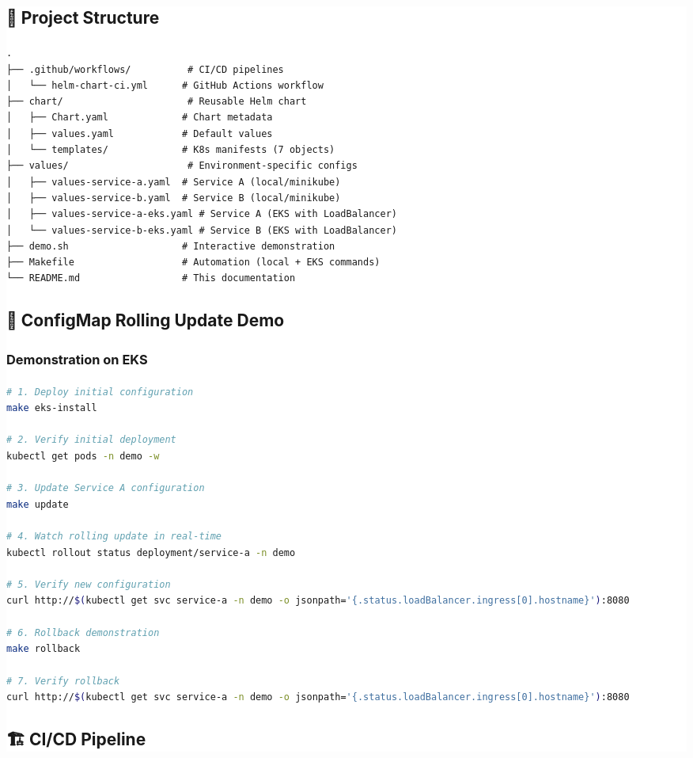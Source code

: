 ## 📁 Project Structure

```
.
├── .github/workflows/          # CI/CD pipelines
│   └── helm-chart-ci.yml      # GitHub Actions workflow
├── chart/                      # Reusable Helm chart
│   ├── Chart.yaml             # Chart metadata
│   ├── values.yaml            # Default values
│   └── templates/             # K8s manifests (7 objects)
├── values/                     # Environment-specific configs
│   ├── values-service-a.yaml  # Service A (local/minikube)
│   ├── values-service-b.yaml  # Service B (local/minikube)
│   ├── values-service-a-eks.yaml # Service A (EKS with LoadBalancer)
│   └── values-service-b-eks.yaml # Service B (EKS with LoadBalancer)
├── demo.sh                    # Interactive demonstration
├── Makefile                   # Automation (local + EKS commands)
└── README.md                  # This documentation
```

## 🔄 ConfigMap Rolling Update Demo

### Demonstration on EKS

```bash
# 1. Deploy initial configuration
make eks-install

# 2. Verify initial deployment
kubectl get pods -n demo -w

# 3. Update Service A configuration
make update

# 4. Watch rolling update in real-time
kubectl rollout status deployment/service-a -n demo

# 5. Verify new configuration
curl http://$(kubectl get svc service-a -n demo -o jsonpath='{.status.loadBalancer.ingress[0].hostname}'):8080

# 6. Rollback demonstration
make rollback

# 7. Verify rollback
curl http://$(kubectl get svc service-a -n demo -o jsonpath='{.status.loadBalancer.ingress[0].hostname}'):8080
```

## 🏗️ CI/CD Pipeline
